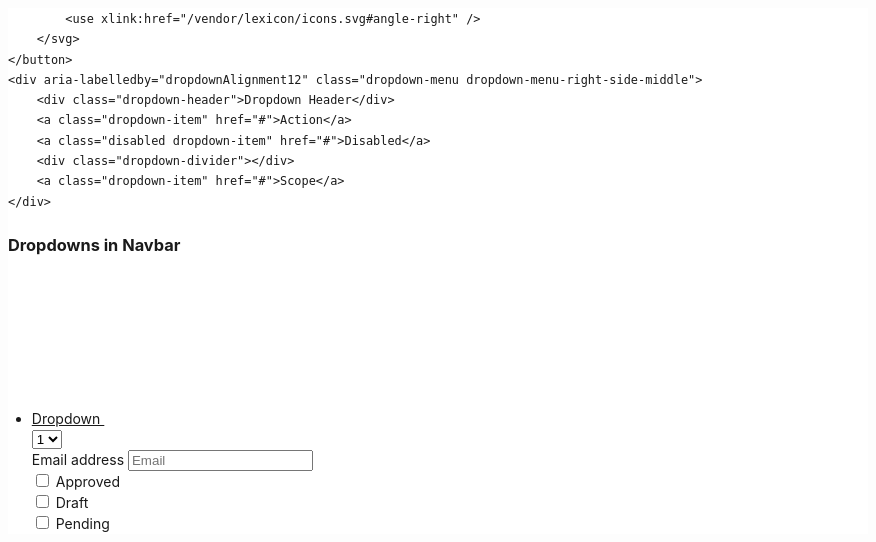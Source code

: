 			<use xlink:href="/vendor/lexicon/icons.svg#angle-right" />
		</svg>
	</button>
	<div aria-labelledby="dropdownAlignment12" class="dropdown-menu dropdown-menu-right-side-middle">
		<div class="dropdown-header">Dropdown Header</div>
		<a class="dropdown-item" href="#">Action</a>
		<a class="disabled dropdown-item" href="#">Disabled</a>
		<div class="dropdown-divider"></div>
		<a class="dropdown-item" href="#">Scope</a>
	</div>
</div>

</article>


<article id="dropdowns-in-navbar">

### Dropdowns in Navbar

<nav class="navbar navbar-expand navbar-light" style="margin-bottom:566px;">
	<div class="container-fluid">
		<ul class="navbar-nav">
			<li class="dropdown nav-item">
				<a aria-expanded="false" aria-haspopup="true" class="dropdown-toggle nav-link" data-toggle="dropdown" href="#1" id="navbarDropdownMenuLink1">
					Dropdown
					<svg aria-hidden="true" class="lexicon-icon lexicon-icon-caret-bottom">
						<use xlink:href="/vendor/lexicon/icons.svg#caret-bottom" />
					</svg>
				</a>
				<div aria-labelledby="navbarDropdownMenuLink1" class="dropdown-menu">
					<form>
						<div class="dropdown-section">
							<select class="form-control">
								<option>1</option>
								<option>2</option>
								<option>3</option>
								<option>4</option>
								<option>5</option>
							</select>
						</div>
						<div class="dropdown-section">
							<label for="exampleInputEmail3">Email address</label>
							<input type="email" class="form-control" id="exampleInputEmail3" placeholder="Email">
						</div>
						<div class="dropdown-item">
							<div class="form-check">
								<label class="form-check-label">
									<input class="form-check-input" type="checkbox" value=""> Approved
								</label>
							</div>
						</div>
						<div class="dropdown-item">
							<div class="form-check">
								<label class="form-check-label">
									<input class="form-check-input" type="checkbox" value=""> Draft
								</label>
							</div>
						</div>
						<div class="dropdown-item">
							<div class="form-check">
								<label class="form-check-label">
									<input class="form-check-input" type="checkbox" value=""> Pending
								</label>
							</div>